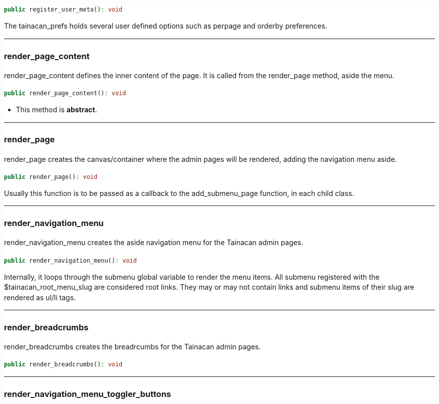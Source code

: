 ```php
public register_user_meta(): void
```

The tainacan_prefs holds several user defined options such as perpage and orderby preferences.

***

### render_page_content

render_page_content defines the inner content of the page. It is called from the render_page method, aside the menu.

```php
public render_page_content(): void
```

* This method is **abstract**.
***

### render_page

render_page creates the canvas/container where the admin pages will be rendered, adding the navigation menu aside.

```php
public render_page(): void
```

Usually this function is to be passed as a callback to the add_submenu_page function, in each child class.

***

### render_navigation_menu

render_navigation_menu creates the aside navigation menu for the Tainacan admin pages.

```php
public render_navigation_menu(): void
```

Internally, it loops through the submenu global variable to render the menu items.
All submenu registered with the $tainacan_root_menu_slug are considered root links.
They may or may not contain links and submenu items of their slug are rendered as ul/li tags.

***

### render_breadcrumbs

render_breadcrumbs creates the breadrcumbs for the Tainacan admin pages.

```php
public render_breadcrumbs(): void
```

***

### render_navigation_menu_toggler_buttons
